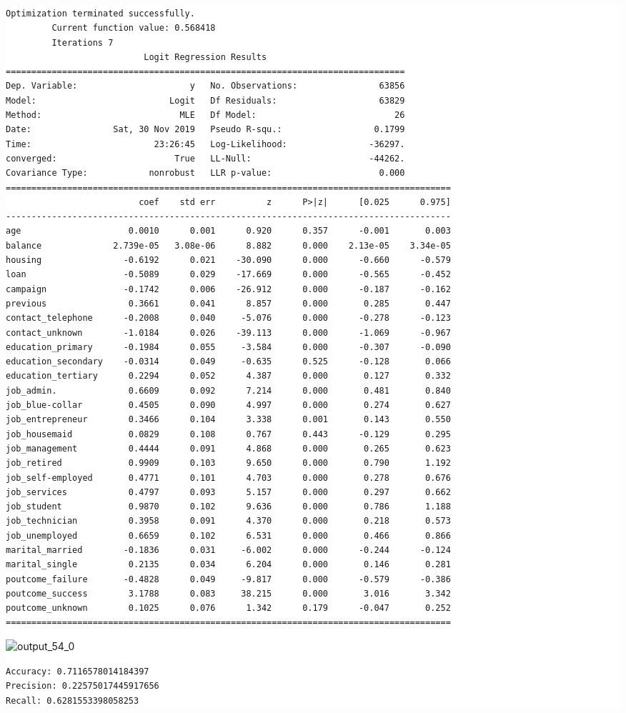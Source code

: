     Optimization terminated successfully.
             Current function value: 0.568418
             Iterations 7
                               Logit Regression Results                           
    ==============================================================================
    Dep. Variable:                      y   No. Observations:                63856
    Model:                          Logit   Df Residuals:                    63829
    Method:                           MLE   Df Model:                           26
    Date:                Sat, 30 Nov 2019   Pseudo R-squ.:                  0.1799
    Time:                        23:26:45   Log-Likelihood:                -36297.
    converged:                       True   LL-Null:                       -44262.
    Covariance Type:            nonrobust   LLR p-value:                     0.000
    =======================================================================================
                              coef    std err          z      P>|z|      [0.025      0.975]
    ---------------------------------------------------------------------------------------
    age                     0.0010      0.001      0.920      0.357      -0.001       0.003
    balance              2.739e-05   3.08e-06      8.882      0.000    2.13e-05    3.34e-05
    housing                -0.6192      0.021    -30.090      0.000      -0.660      -0.579
    loan                   -0.5089      0.029    -17.669      0.000      -0.565      -0.452
    campaign               -0.1742      0.006    -26.912      0.000      -0.187      -0.162
    previous                0.3661      0.041      8.857      0.000       0.285       0.447
    contact_telephone      -0.2008      0.040     -5.076      0.000      -0.278      -0.123
    contact_unknown        -1.0184      0.026    -39.113      0.000      -1.069      -0.967
    education_primary      -0.1984      0.055     -3.584      0.000      -0.307      -0.090
    education_secondary    -0.0314      0.049     -0.635      0.525      -0.128       0.066
    education_tertiary      0.2294      0.052      4.387      0.000       0.127       0.332
    job_admin.              0.6609      0.092      7.214      0.000       0.481       0.840
    job_blue-collar         0.4505      0.090      4.997      0.000       0.274       0.627
    job_entrepreneur        0.3466      0.104      3.338      0.001       0.143       0.550
    job_housemaid           0.0829      0.108      0.767      0.443      -0.129       0.295
    job_management          0.4444      0.091      4.868      0.000       0.265       0.623
    job_retired             0.9909      0.103      9.650      0.000       0.790       1.192
    job_self-employed       0.4771      0.101      4.703      0.000       0.278       0.676
    job_services            0.4797      0.093      5.157      0.000       0.297       0.662
    job_student             0.9870      0.102      9.636      0.000       0.786       1.188
    job_technician          0.3958      0.091      4.370      0.000       0.218       0.573
    job_unemployed          0.6659      0.102      6.531      0.000       0.466       0.866
    marital_married        -0.1836      0.031     -6.002      0.000      -0.244      -0.124
    marital_single          0.2135      0.034      6.204      0.000       0.146       0.281
    poutcome_failure       -0.4828      0.049     -9.817      0.000      -0.579      -0.386
    poutcome_success        3.1788      0.083     38.215      0.000       3.016       3.342
    poutcome_unknown        0.1025      0.076      1.342      0.179      -0.047       0.252
    =======================================================================================

![output_54_0](https://user-images.githubusercontent.com/54050356/70123754-2dbbb280-1628-11ea-8c30-c9a8d7557aa8.png)


    Accuracy: 0.7116578014184397
    Precision: 0.22575017445917656
    Recall: 0.6281553398058253


